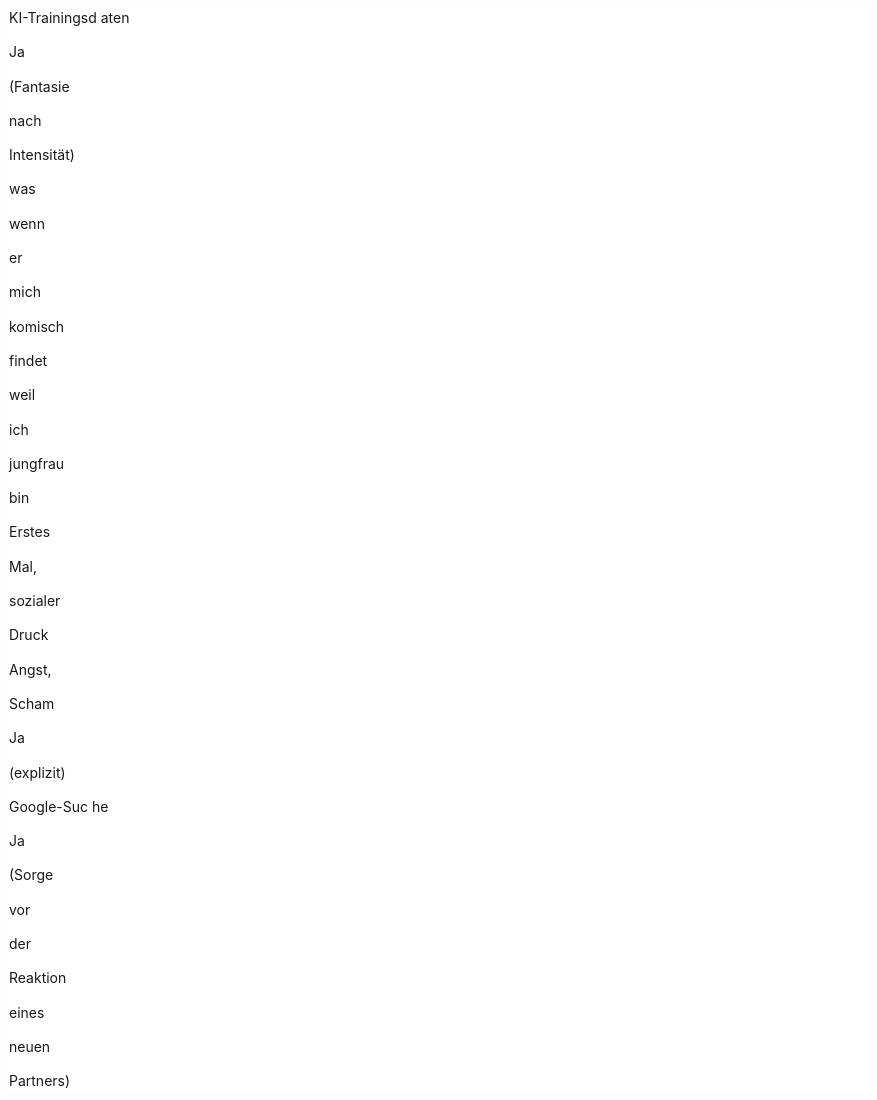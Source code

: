 KI-Trainingsd
aten

Ja

(Fantasie

nach

Intensität)

was

wenn

er

mich

komisch

findet

weil

ich

jungfrau

bin

Erstes

Mal,

sozialer

Druck

Angst,

Scham

Ja

(explizit)

Google-Suc
he

Ja

(Sorge

vor

der

Reaktion

eines

neuen

Partners)
